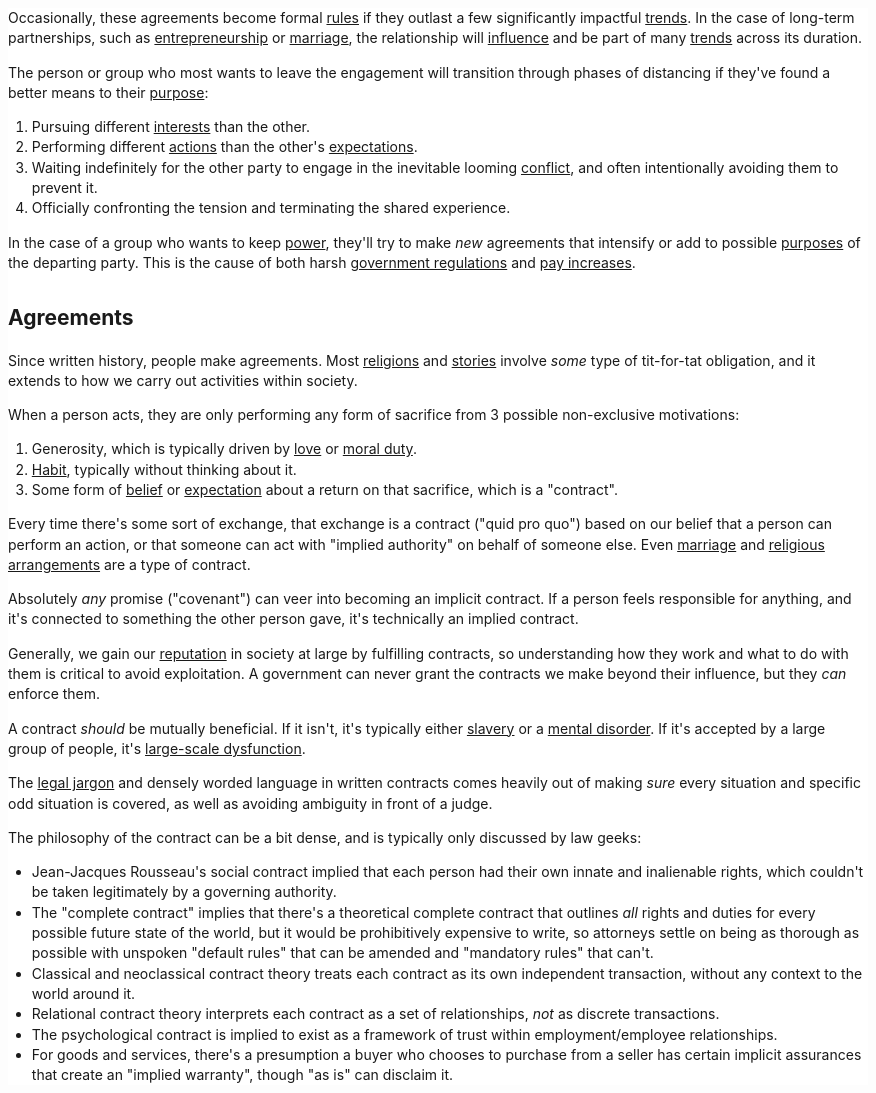 Occasionally, these agreements become formal [rules](people-rules.md) if they outlast a few significantly impactful [trends](trends.md). In the case of long-term partnerships, such as [entrepreneurship](socialrisk.md) or [marriage](gender.md), the relationship will [influence](influence.md) and be part of many [trends](trends.md) across its duration.

The person or group who most wants to leave the engagement will transition through phases of distancing if they've found a better means to their [purpose](purpose.md):

1. Pursuing different [interests](purpose.md) than the other.
2. Performing different [actions](results.md) than the other's [expectations](imagination.md).
3. Waiting indefinitely for the other party to engage in the inevitable looming [conflict](people-5_conflicts.md), and often intentionally avoiding them to prevent it.
4. Officially confronting the tension and terminating the shared experience.

In the case of a group who wants to keep [power](power.md), they'll try to make *new* agreements that intensify or add to possible [purposes](purpose.md) of the departing party. This is the cause of both harsh [government regulations](people-rules.md) and [pay increases](power-types.md).

## Agreements

Since written history, people make agreements. Most [religions](religion.md) and [stories](stories.md) involve *some* type of tit-for-tat obligation, and it extends to how we carry out activities within society.

When a person acts, they are only performing any form of sacrifice from 3 possible non-exclusive motivations:

1. Generosity, which is typically driven by [love](people-love.md) or [moral duty](morality.md).
2. [Habit](habits.md), typically without thinking about it.
3. Some form of [belief](understanding-certainty.md) or [expectation](imagination.md) about a return on that sacrifice, which is a "contract".

Every time there's some sort of exchange, that exchange is a contract ("quid pro quo") based on our belief that a person can perform an action, or that someone can act with "implied authority" on behalf of someone else. Even [marriage](relationships-marriage-secularcontract.md) and [religious arrangements](god-contracts.md) are a type of contract.

Absolutely *any* promise ("covenant") can veer into becoming an implicit contract. If a person feels responsible for anything, and it's connected to something the other person gave, it's technically an implied contract.

Generally, we gain our [reputation](people-image-why.md) in society at large by fulfilling contracts, so understanding how they work and what to do with them is critical to avoid exploitation. A government can never grant the contracts we make beyond their influence, but they *can* enforce them.

A contract *should* be mutually beneficial. If it isn't, it's typically either [slavery](slavery.md) or a [mental disorder](personality.md). If it's accepted by a large group of people, it's [large-scale dysfunction](mgmt-badsystems.md).

The [legal jargon](glossary-legal.md) and densely worded language in written contracts comes heavily out of making *sure* every situation and specific odd situation is covered, as well as avoiding ambiguity in front of a judge.

The philosophy of the contract can be a bit dense, and is typically only discussed by law geeks:

- Jean-Jacques Rousseau's social contract implied that each person had their own innate and inalienable rights, which couldn't be taken legitimately by a governing authority.
- The "complete contract" implies that there's a theoretical complete contract that outlines *all* rights and duties for every possible future state of the world, but it would be prohibitively expensive to write, so attorneys settle on being as thorough as possible with unspoken "default rules" that can be amended and "mandatory rules" that can't.
- Classical and neoclassical contract theory treats each contract as its own independent transaction, without any context to the world around it.
- Relational contract theory interprets each contract as a set of relationships, *not* as discrete transactions.
- The psychological contract is implied to exist as a framework of trust within employment/employee relationships.
- For goods and services, there's a presumption a buyer who chooses to purchase from a seller has certain implicit assurances that create an "implied warranty", though "as is" can disclaim it.